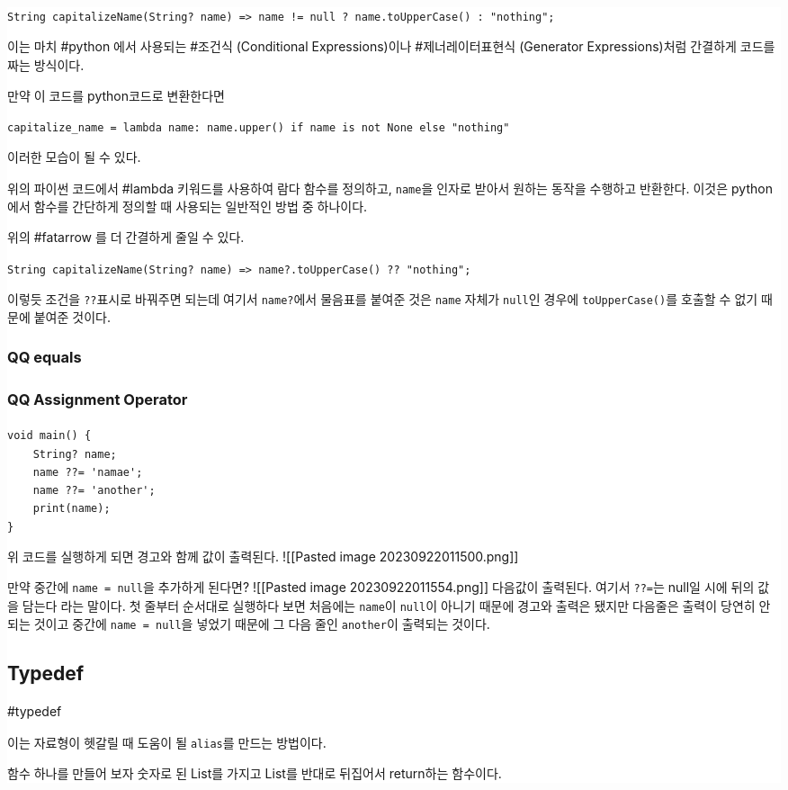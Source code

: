 ```
String capitalizeName(String? name) => name != null ? name.toUpperCase() : "nothing";
```

이는 마치 #python 에서 사용되는 #조건식 (Conditional Expressions)이나 #제너레이터표현식 (Generator Expressions)처럼 ﻿간결하게 코드를 짜는 방식이다.

만약 이 코드를 python코드로 변환한다면
```
capitalize_name = lambda name: name.upper() if name is not None else "nothing"
```
이러한 모습이 될 수 있다.

위의 파이썬 코드에서 #lambda 키워드를 사용하여 람다 함수를 정의하고, `name`을 인자로 받아서 원하는 동작을 수행하고 반환한다. 이것은 python에서 함수를 간단하게 정의할 때 사용되는 일반적인 방법 중  하나이다.


위의 #fatarrow 를 더 간결하게 줄일 수 있다.

```
String capitalizeName(String? name) => name?.toUpperCase() ?? "nothing";
```

이렇듯 조건을 `??`표시로 바꿔주면 되는데 여기서 `name?`에서 물음표를 붙여준 것은 `name` 자체가 `null`인 경우에 `toUpperCase()`를 호출할 수 없기 때문에 붙여준 것이다.

### QQ equals
### QQ Assignment Operator

```
void main() {
	String? name;
	name ??= 'namae';
	name ??= 'another';
	print(name);
}
```
위 코드를 실행하게 되면 경고와 함께 값이 출력된다.
![[Pasted image 20230922011500.png]]

만약 중간에 `name = null`을 추가하게 된다면?
![[Pasted image 20230922011554.png]]
다음값이 출력된다.
여기서 `??=`는 null일 시에 뒤의 값을 담는다 라는 말이다.
첫 줄부터 순서대로 실행하다 보면 처음에는 `name`이 `null`이 아니기 때문에 경고와 출력은 됐지만 다음줄은 출력이 당연히 안되는 것이고
중간에 `name = null`을 넣었기 때문에 그 다음 줄인 `another`이 출력되는 것이다.

## Typedef
#typedef

이는 자료형이 헷갈릴 때 도움이 될 `alias`를 만드는 방법이다.

함수 하나를 만들어 보자
숫자로 된 List를 가지고 List를 반대로 뒤집어서 return하는 함수이다.
